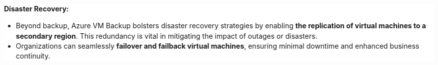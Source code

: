 **Disaster Recovery:**

* Beyond backup, Azure VM Backup bolsters disaster recovery strategies by enabling **the replication of virtual machines to a secondary region**. This redundancy is vital in mitigating the impact of outages or disasters.
* Organizations can seamlessly **failover and failback virtual machines**, ensuring minimal downtime and enhanced business continuity.
